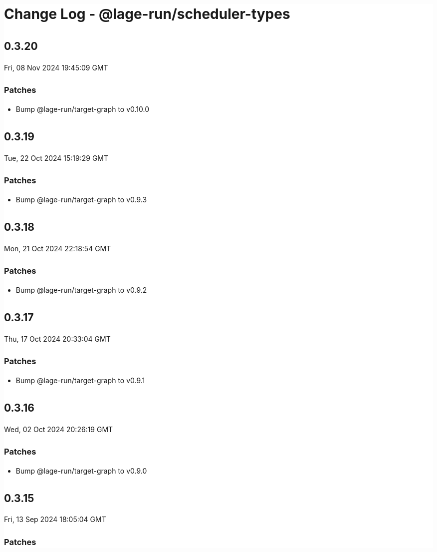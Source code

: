 # Change Log - @lage-run/scheduler-types





## 0.3.20

Fri, 08 Nov 2024 19:45:09 GMT

### Patches

- Bump @lage-run/target-graph to v0.10.0

## 0.3.19

Tue, 22 Oct 2024 15:19:29 GMT

### Patches

- Bump @lage-run/target-graph to v0.9.3

## 0.3.18

Mon, 21 Oct 2024 22:18:54 GMT

### Patches

- Bump @lage-run/target-graph to v0.9.2

## 0.3.17

Thu, 17 Oct 2024 20:33:04 GMT

### Patches

- Bump @lage-run/target-graph to v0.9.1

## 0.3.16

Wed, 02 Oct 2024 20:26:19 GMT

### Patches

- Bump @lage-run/target-graph to v0.9.0

## 0.3.15

Fri, 13 Sep 2024 18:05:04 GMT

### Patches
